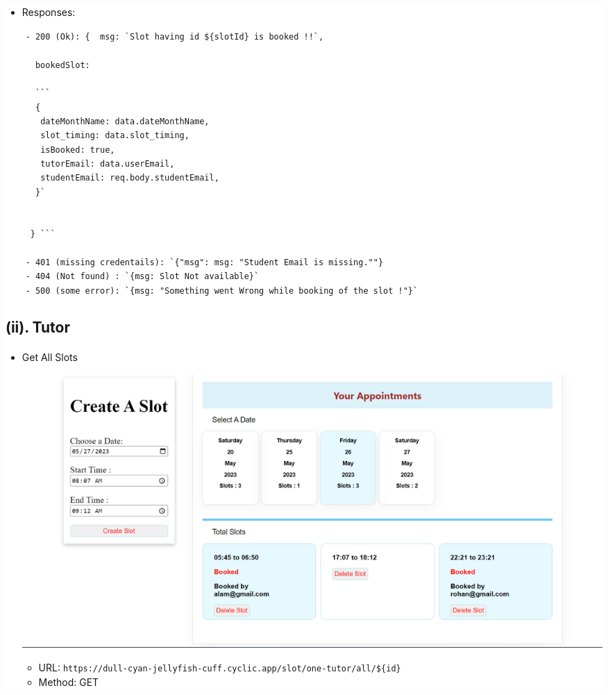   - Responses:

````
    - 200 (Ok): {  msg: `Slot having id ${slotId} is booked !!`,

      bookedSlot:

      ```
      {
       dateMonthName: data.dateMonthName,
       slot_timing: data.slot_timing,
       isBooked: true,
       tutorEmail: data.userEmail,
       studentEmail: req.body.studentEmail,
      }`


     } ```

    - 401 (missing credentails): `{"msg": msg: "Student Email is missing.""}
    - 404 (Not found) : `{msg: Slot Not available}`
    - 500 (some error): `{msg: "Something went Wrong while booking of the slot !"}`

````

## (ii). Tutor

- Get All Slots

  ![Alt Text](./frontend/images/smartTutorImage/create_slot.png)

  - URL: `https://dull-cyan-jellyfish-cuff.cyclic.app/slot/one-tutor/all/${id}`
  - Method: GET
